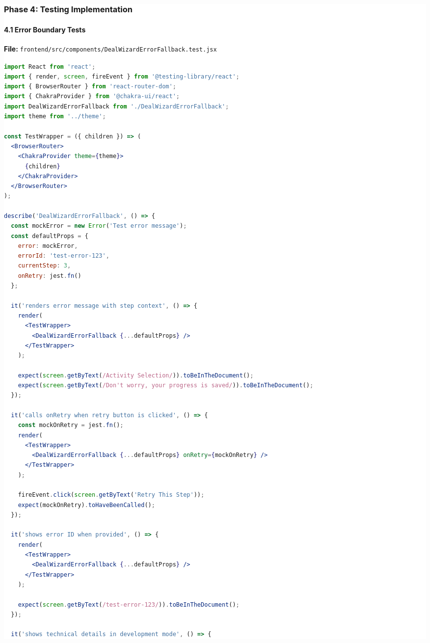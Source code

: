 ### Phase 4: Testing Implementation

#### 4.1 Error Boundary Tests
**File:** `frontend/src/components/DealWizardErrorFallback.test.jsx`

```jsx
import React from 'react';
import { render, screen, fireEvent } from '@testing-library/react';
import { BrowserRouter } from 'react-router-dom';
import { ChakraProvider } from '@chakra-ui/react';
import DealWizardErrorFallback from './DealWizardErrorFallback';
import theme from '../theme';

const TestWrapper = ({ children }) => (
  <BrowserRouter>
    <ChakraProvider theme={theme}>
      {children}
    </ChakraProvider>
  </BrowserRouter>
);

describe('DealWizardErrorFallback', () => {
  const mockError = new Error('Test error message');
  const defaultProps = {
    error: mockError,
    errorId: 'test-error-123',
    currentStep: 3,
    onRetry: jest.fn()
  };

  it('renders error message with step context', () => {
    render(
      <TestWrapper>
        <DealWizardErrorFallback {...defaultProps} />
      </TestWrapper>
    );

    expect(screen.getByText(/Activity Selection/)).toBeInTheDocument();
    expect(screen.getByText(/Don't worry, your progress is saved/)).toBeInTheDocument();
  });

  it('calls onRetry when retry button is clicked', () => {
    const mockOnRetry = jest.fn();
    render(
      <TestWrapper>
        <DealWizardErrorFallback {...defaultProps} onRetry={mockOnRetry} />
      </TestWrapper>
    );

    fireEvent.click(screen.getByText('Retry This Step'));
    expect(mockOnRetry).toHaveBeenCalled();
  });

  it('shows error ID when provided', () => {
    render(
      <TestWrapper>
        <DealWizardErrorFallback {...defaultProps} />
      </TestWrapper>
    );

    expect(screen.getByText(/test-error-123/)).toBeInTheDocument();
  });

  it('shows technical details in development mode', () => {
```